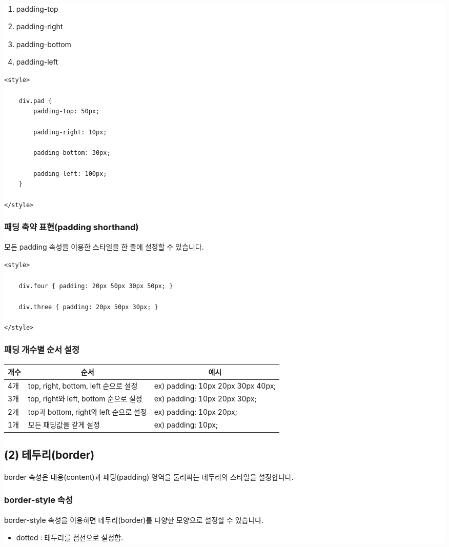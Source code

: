 
1. padding-top 

2. padding-right 

3. padding-bottom 

4. padding-left 

```
<style>

    div.pad {
        padding-top: 50px;

        padding-right: 10px;

        padding-bottom: 30px;

        padding-left: 100px;
    }

</style>
```
### 패딩 축약 표현(padding shorthand)
모든 padding 속성을 이용한 스타일을 한 줄에 설정할 수 있습니다.
```
<style>

    div.four { padding: 20px 50px 30px 50px; }

    div.three { padding: 20px 50px 30px; }

</style>
```
### 패딩 개수별 순서 설정
|개수 |순서|예시|
|--|--|--|
|4개 | top, right, bottom, left 순으로 설정|ex) padding: 10px 20px 30px 40px;|
3개|top, right와 left, bottom 순으로 설정 |ex) padding: 10px 20px 30px;|
|2개|top과 bottom, right와 left 순으로 설정|ex) padding: 10px 20px;|
1개|모든 패딩값을 같게 설정|ex) padding: 10px;|

## (2) 테두리(border)
border 속성은 내용(content)과 패딩(padding) 영역을 둘러싸는 테두리의 스타일을 설정합니다.
### border-style 속성
border-style 속성을 이용하면 테두리(border)를 다양한 모양으로 설정할 수 있습니다.

 

- dotted : 테두리를 점선으로 설정함.
